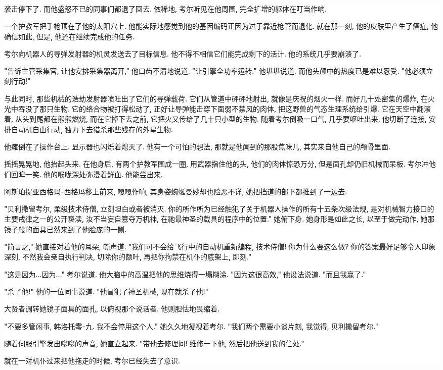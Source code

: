 袭击停下了. 而他盛怒不已的同事们都退了回去. 依稀地, 考尔听见在他周围, 完全扩增的躯体在叮当作响.

一个护教军把手枪顶在了他的太阳穴上. 他能实际地感觉到他的基因编码正因为过于靠近枪管而退化. 就在那一刻, 他的皮肤里产生了癌症, 他确信如此, 但是, 他还在继续完成他的任务.

考尔向机器人的导弹发射器的机灵发送去了目标信息. 他不得不相信它们能完成剩下的活计. 他的系统几乎要崩溃了.

"告诉主管采集官, 让他安排采集器离开," 他口齿不清地说道. "让引擎全功率运转." 他堪堪说道. 而他头颅中的热度已是难以忍受. "他必须立刻行动!"

与此同时, 那些机械的浩劫发射器喷吐出了它们的导弹载荷. 它们从管道中砰砰地射出, 就像是庆祝的烟火一样. 而好几十处密集的爆炸, 在火光中吞没了那只生物. 它的络合物被打得松动了, 正好让导弹能击穿下面弱不禁风的肉体, 把这野兽的气态生理系统给引爆. 它在天空中翻滚着, 从头到尾都在熊熊燃烧, 而在它掉下去之前, 它把火又传给了几十只小型的生物. 随着考尔倒吸一口气, 几乎要呕吐出来, 他切断了连接, 安排自动机自由行动, 独力下去猎杀那些残存的外星生物.

他瘫倒在了操作台上. 显示器也闪烁着熄灭了. 他有一个可怕的想法, 那就是他闻到的那股焦味儿, 其实来自他自己的颅骨里面.

摇摇晃晃地, 他抬起头来. 在他身后, 有两个护教军围成一圈, 用武器指住他的头, 他们的肉体惊恐万分, 但是面孔却仍旧机械而呆板. 考尔冲他们回眸一笑. 他的喉咙深处弥漫着鲜血. 他能尝出来.

阿斯珀提亚西格玛-西格玛移上前来, 嘎嘎作响, 其身姿蜿蜒曼妙却也险恶不详, 她把挡道的部下都推到了一边去.

"贝利撒留考尔, 柔级技术侍僧, 立刻坦白或者被消灭. 你的所作所为已经触犯了关于机器人操作的所有十五条次级法规, 是对机械智力接口的主要戒律之一的公开亵渎, 汝不当妄自篡夺万机神, 在祂最神圣的载具的程序中的位置." 她俯下身. 她身形是如此之长, 以至于做完动作, 她那镜子般的面具已然来到了他脸庞的一侧.

"简言之," 她直接对着他的耳朵, 嘶声道. "我们可不会给飞行中的自动机重新编程, 技术侍僧! 你为什么要这么做? 你的答案最好足够令人印象深刻, 不然我会亲自执行判决, 切除你的额叶, 再把你拘禁在机仆的底架上, 即刻."

"这是因为…因为…" 考尔说道. 他大脑中的高温把他的思维烧得一塌糊涂. "因为这很高效," 他设法说道. "而且我赢了."

"杀了他!" 他的一位同事说道. "他冒犯了神圣机械, 现在就杀了他!"

大贤者调转她镜子面具的面孔, 以俯视那个说话者. 他则胆怯地畏缩着.

"不要多管闲事, 韩洛托零-九. 我不会停用这个人." 她久久地凝视着考尔. "我们两个需要小谈片刻, 我觉得, 贝利撒留考尔."

随着伺服引擎发出嗡嗡的声音, 她直立起来. "带他去修理间! 维修一下他, 然后把他送到我的住处."

就在一对机仆过来把他拖走的时候, 考尔已经失去了意识.
